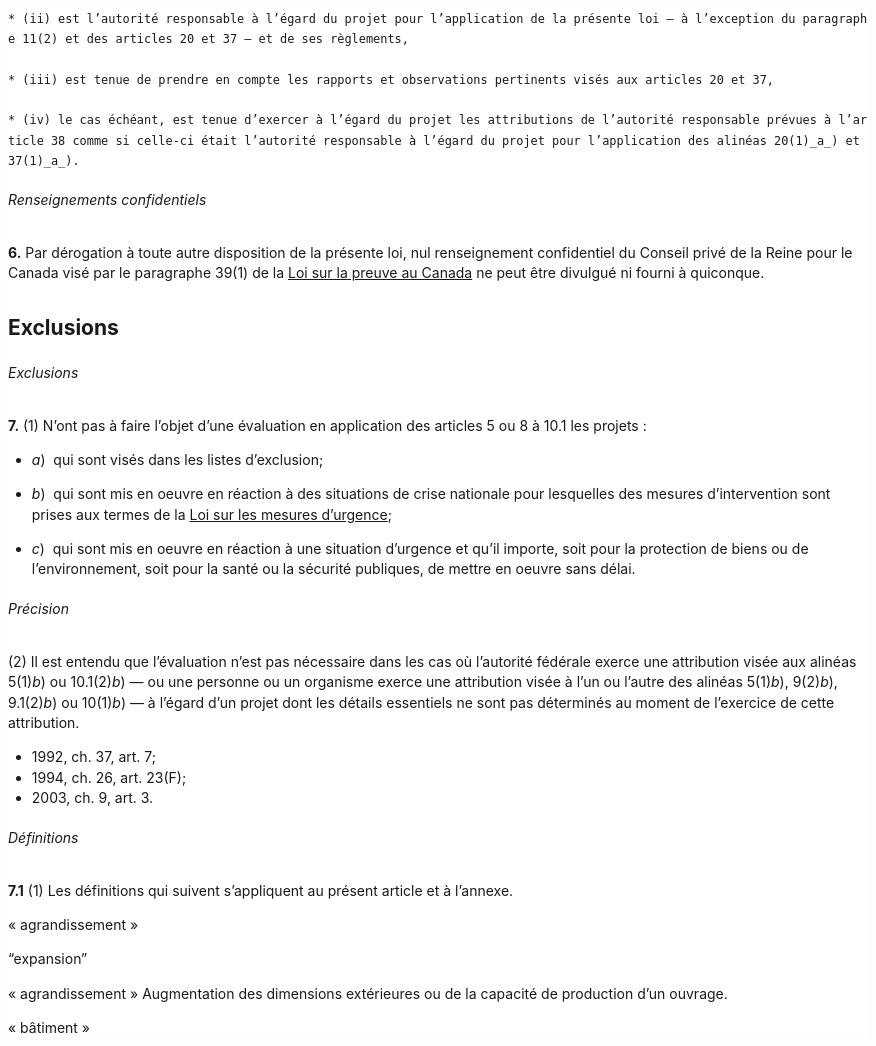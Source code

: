     * (ii) est l’autorité responsable à l’égard du projet pour l’application de la présente loi — à l’exception du paragraphe 11(2) et des articles 20 et 37 — et de ses règlements,

    * (iii) est tenue de prendre en compte les rapports et observations pertinents visés aux articles 20 et 37,

    * (iv) le cas échéant, est tenue d’exercer à l’égard du projet les attributions de l’autorité responsable prévues à l’article 38 comme si celle-ci était l’autorité responsable à l’égard du projet pour l’application des alinéas 20(1)_a_) et 37(1)_a_).

###### Renseignements confidentiels

**6.** Par dérogation à toute autre disposition de la présente loi, nul renseignement confidentiel du Conseil privé de la Reine pour le Canada visé par le paragraphe 39(1) de la [Loi sur la preuve au Canada](/canada/fra/lois/C/C-5.md) ne peut être divulgué ni fourni à quiconque.

## Exclusions

###### Exclusions

**7.** (1) N’ont pas à faire l’objet d’une évaluation en application des articles 5 ou 8 à 10.1 les projets :

  * _a_)  qui sont visés dans les listes d’exclusion;

  * _b_)  qui sont mis en oeuvre en réaction à des situations de crise nationale pour lesquelles des mesures d’intervention sont prises aux termes de la [Loi sur les mesures d’urgence](/canada/fra/lois/E/E-4.5.md);

  * _c_)  qui sont mis en oeuvre en réaction à une situation d’urgence et qu’il importe, soit pour la protection de biens ou de l’environnement, soit pour la santé ou la sécurité publiques, de mettre en oeuvre sans délai.

###### Précision

(2) Il est entendu que l’évaluation n’est pas nécessaire dans les cas où l’autorité fédérale exerce une attribution visée aux alinéas 5(1)_b_) ou 10.1(2)_b_) — ou une personne ou un organisme exerce une attribution visée à l’un ou l’autre des alinéas 5(1)_b_), 9(2)_b_), 9.1(2)_b_) ou 10(1)_b_) — à l’égard d’un projet dont les détails essentiels ne sont pas déterminés au moment de l’exercice de cette attribution.

  * 1992, ch. 37, art. 7;
  * 1994, ch. 26, art. 23(F);
  * 2003, ch. 9, art. 3.

###### Définitions

**7.1** (1) Les définitions qui suivent s’appliquent au présent article et à l’annexe.

« agrandissement »

“expansion”

    

« agrandissement » Augmentation des dimensions extérieures ou de la capacité de production d’un ouvrage.

« bâtiment »
